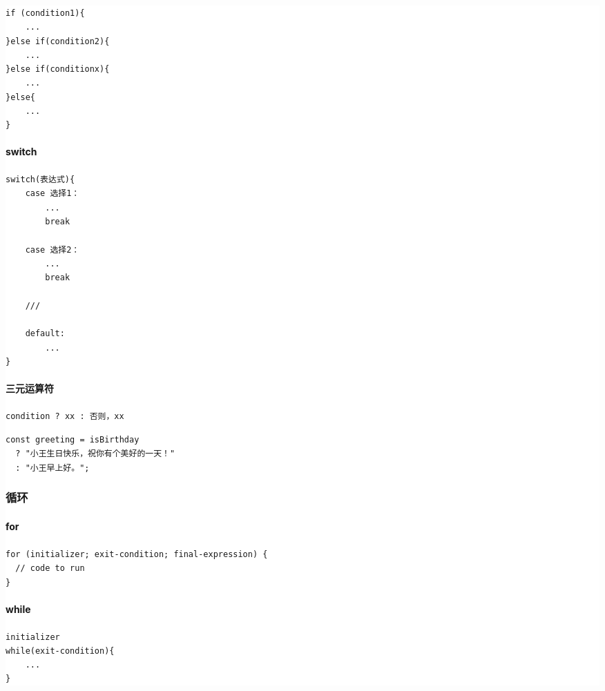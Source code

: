 ```
if (condition1){
    ...
}else if(condition2){
    ...
}else if(conditionx){
    ...
}else{
    ...
}
```

#### switch

```
switch(表达式){
    case 选择1：
        ...
        break
        
    case 选择2：
        ...
        break
        
    ///

    default:
        ... 
}
```

#### 三元运算符
```
condition ? xx : 否则，xx
```

```
const greeting = isBirthday
  ? "小王生日快乐，祝你有个美好的一天！"
  : "小王早上好。";
```

### 循环
#### for
```
for (initializer; exit-condition; final-expression) {
  // code to run
}
```

#### while
```
initializer
while(exit-condition){
    ...
}
```
